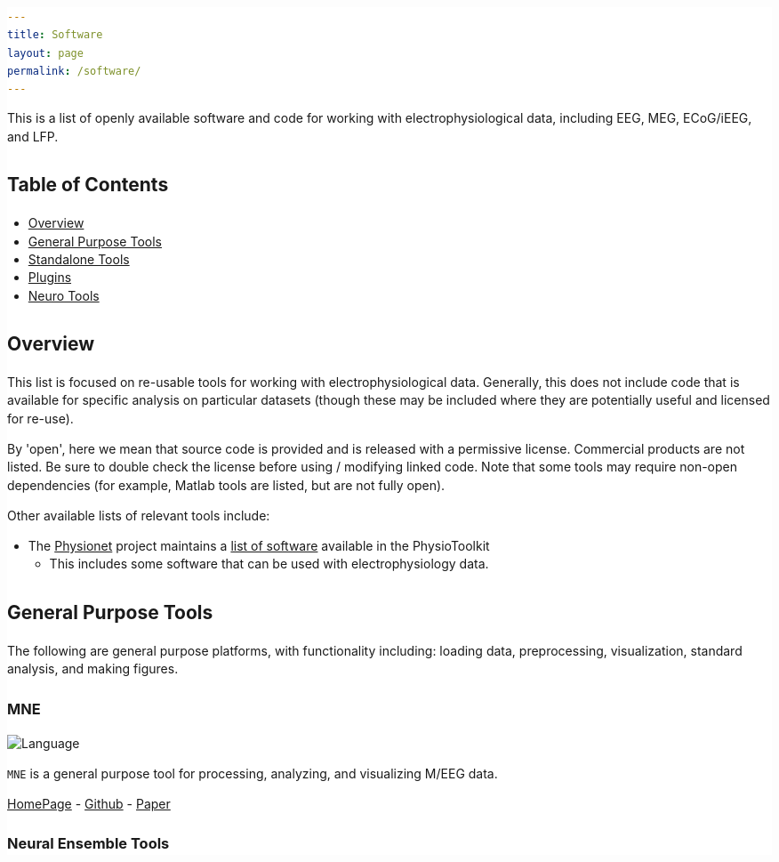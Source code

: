 ```yaml
---
title: Software
layout: page
permalink: /software/
---
```


This is a list of openly available software and code for working with electrophysiological data, including EEG, MEG, ECoG/iEEG, and LFP.

## Table of Contents

- [Overview](#overview)
- [General Purpose Tools](#general-purpose-tools)
- [Standalone Tools](#standalone-tools)
- [Plugins](#plugins)
- [Neuro Tools](#neuro-tools)

## Overview

This list is focused on re-usable tools for working with electrophysiological data. Generally, this does not include code that is available for specific analysis on particular datasets (though these may be included where they are potentially useful and licensed for re-use).

By 'open', here we mean that source code is provided and is released with a permissive license. Commercial products are not listed. Be sure to double check the license before using / modifying linked code. Note that some tools may require non-open dependencies (for example, Matlab tools are listed, but are not fully open).

Other available lists of relevant tools include:
- The [Physionet](https://physionet.org/) project maintains a [list of software](https://physionet.org/about/software/) available in the PhysioToolkit
    -  This includes some software that can be used with electrophysiology data.

## General Purpose Tools

The following are general purpose platforms, with functionality including: loading data, preprocessing, visualization, standard analysis, and making figures.

### MNE

![Language](https://img.shields.io/badge/Language-Python-blue.svg)

`MNE` is a general purpose tool for processing, analyzing, and visualizing M/EEG data.

[HomePage](https://martinos.org/mne/stable/index.html) -
[Github](https://github.com/mne-tools/mne-python) -
[Paper](https://doi.org/10.1016/j.neuroimage.2013.10.027)

### Neural Ensemble Tools
